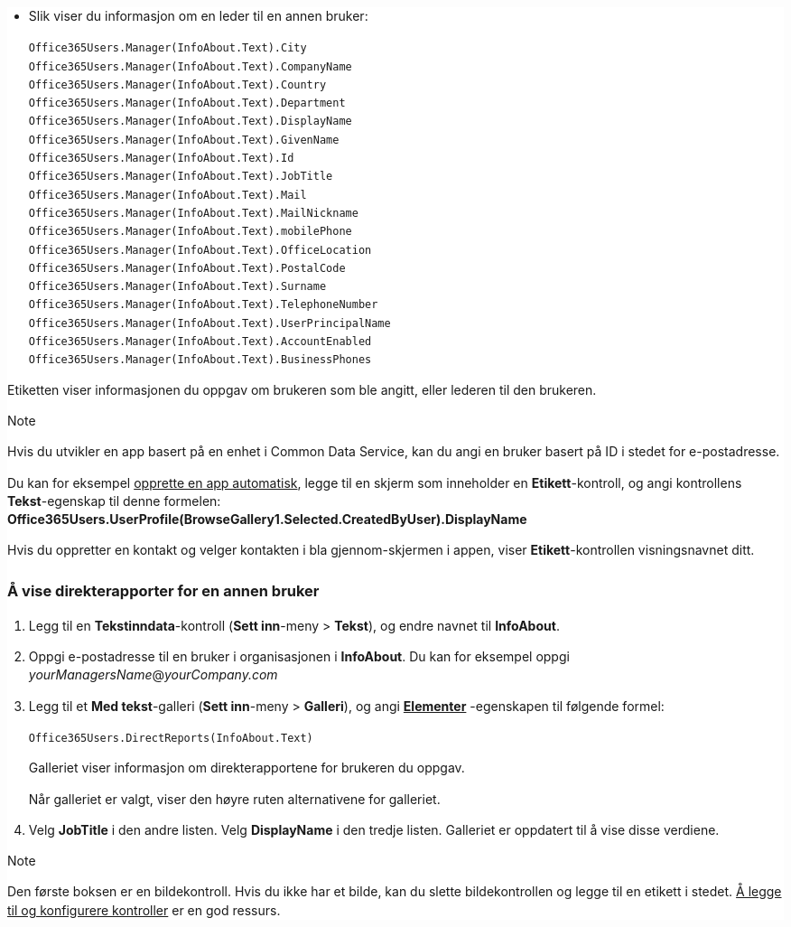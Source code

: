    * Slik viser du informasjon om en leder til en annen bruker:  

     `Office365Users.Manager(InfoAbout.Text).City`  
     `Office365Users.Manager(InfoAbout.Text).CompanyName`  
     `Office365Users.Manager(InfoAbout.Text).Country`  
     `Office365Users.Manager(InfoAbout.Text).Department`  
     `Office365Users.Manager(InfoAbout.Text).DisplayName`  
     `Office365Users.Manager(InfoAbout.Text).GivenName`  
     `Office365Users.Manager(InfoAbout.Text).Id`  
     `Office365Users.Manager(InfoAbout.Text).JobTitle`  
     `Office365Users.Manager(InfoAbout.Text).Mail`  
     `Office365Users.Manager(InfoAbout.Text).MailNickname`  
     `Office365Users.Manager(InfoAbout.Text).mobilePhone`  
     `Office365Users.Manager(InfoAbout.Text).OfficeLocation`  
     `Office365Users.Manager(InfoAbout.Text).PostalCode`  
     `Office365Users.Manager(InfoAbout.Text).Surname`  
     `Office365Users.Manager(InfoAbout.Text).TelephoneNumber`  
     `Office365Users.Manager(InfoAbout.Text).UserPrincipalName`  
     `Office365Users.Manager(InfoAbout.Text).AccountEnabled`  
     `Office365Users.Manager(InfoAbout.Text).BusinessPhones`

Etiketten viser informasjonen du oppgav om brukeren som ble angitt, eller lederen til den brukeren.

> [!NOTE]
> Hvis du utvikler en app basert på en enhet i Common Data Service, kan du angi en bruker basert på ID i stedet for e-postadresse.

Du kan for eksempel [opprette en app automatisk](../data-platform-create-app.md), legge til en skjerm som inneholder en **Etikett**-kontroll, og angi kontrollens **Tekst**-egenskap til denne formelen:
<br>**Office365Users.UserProfile(BrowseGallery1.Selected.CreatedByUser).DisplayName**

Hvis du oppretter en kontakt og velger kontakten i bla gjennom-skjermen i appen, viser **Etikett**-kontrollen visningsnavnet ditt.

### <a name="show-the-direct-reports-of-another-user"></a>Å vise direkterapporter for en annen bruker
1. Legg til en **Tekstinndata**-kontroll (**Sett inn**-meny > **Tekst**), og endre navnet til **InfoAbout**.
2. Oppgi e-postadresse til en bruker i organisasjonen i **InfoAbout**. Du kan for eksempel oppgi *yourManagersName*@*yourCompany.com*
3. Legg til et **Med tekst**-galleri (**Sett inn**-meny > **Galleri**), og angi **[Elementer](../controls/properties-core.md)** -egenskapen til følgende formel:

    `Office365Users.DirectReports(InfoAbout.Text)`

    Galleriet viser informasjon om direkterapportene for brukeren du oppgav.

    Når galleriet er valgt, viser den høyre ruten alternativene for galleriet.
4. Velg **JobTitle** i den andre listen. Velg **DisplayName** i den tredje listen. Galleriet er oppdatert til å vise disse verdiene.  

> [!NOTE]
> Den første boksen er en bildekontroll. Hvis du ikke har et bilde, kan du slette bildekontrollen og legge til en etikett i stedet. [Å legge til og konfigurere kontroller](../add-configure-controls.md) er en god ressurs.
